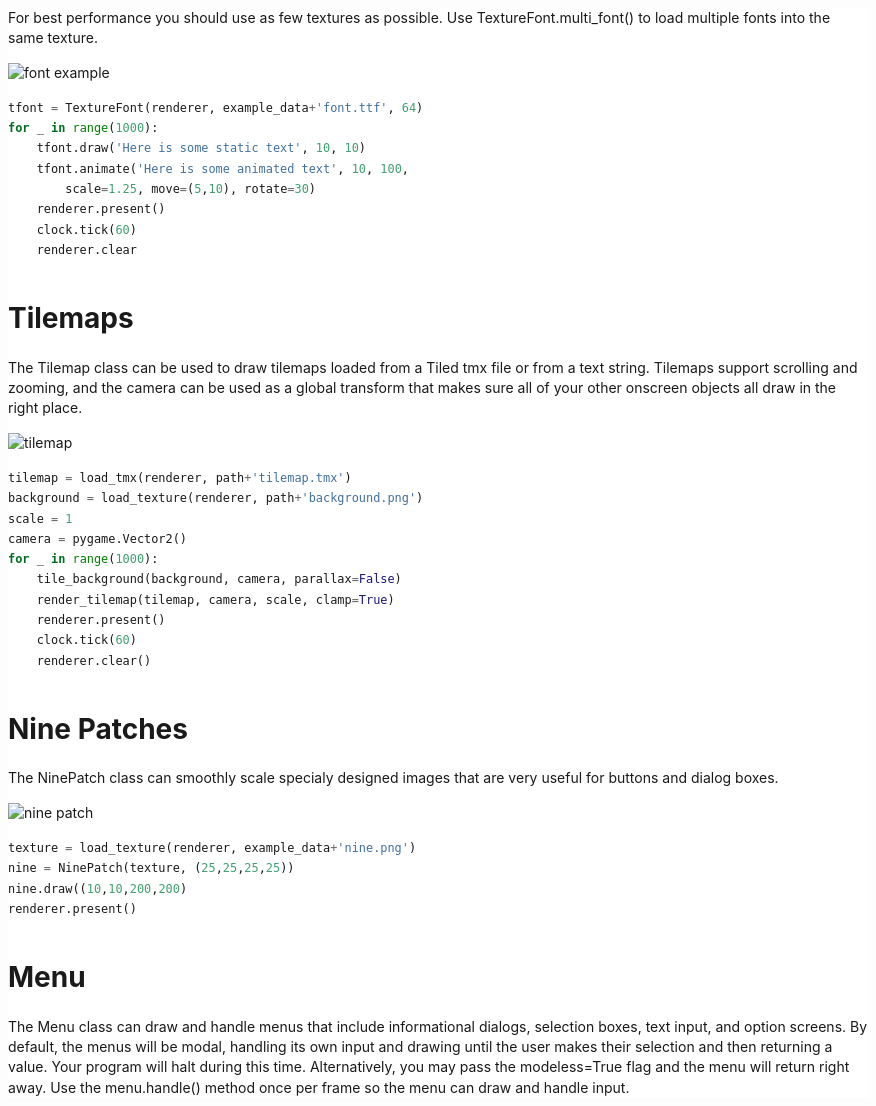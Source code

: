 For best performance you should use as few textures as possible. Use TextureFont.multi_font() to load multiple fonts into the same texture.

![font example](./renderpyg/docs/text.png)

```py
tfont = TextureFont(renderer, example_data+'font.ttf', 64)
for _ in range(1000):
    tfont.draw('Here is some static text', 10, 10)
    tfont.animate('Here is some animated text', 10, 100,
        scale=1.25, move=(5,10), rotate=30)
    renderer.present()
    clock.tick(60)
    renderer.clear
```

# Tilemaps
The Tilemap class can be used to draw tilemaps loaded from a Tiled tmx file or from a text string. Tilemaps support scrolling and zooming, and the camera can be used as a global transform that makes sure all of your other onscreen objects all draw in the right place.

![tilemap](./renderpyg/docs/tilemap.png)

```py
tilemap = load_tmx(renderer, path+'tilemap.tmx')
background = load_texture(renderer, path+'background.png')
scale = 1
camera = pygame.Vector2()
for _ in range(1000):
    tile_background(background, camera, parallax=False)
    render_tilemap(tilemap, camera, scale, clamp=True)
    renderer.present()
    clock.tick(60)
    renderer.clear()
```

# Nine Patches
The NinePatch class can smoothly scale specialy designed images that are very useful for buttons and dialog boxes.

![nine patch](./renderpyg/docs/nine.png)

```py
texture = load_texture(renderer, example_data+'nine.png')
nine = NinePatch(texture, (25,25,25,25))
nine.draw((10,10,200,200)
renderer.present()
```

# Menu  
The Menu class can draw and handle menus that include informational dialogs, selection boxes, text input, and option screens. By default, the menus will be modal, handling its own input and drawing until the user makes their selection and then returning a value. Your program will halt during this time. Alternatively, you may pass the modeless=True flag and the menu will return right away. Use the menu.handle() method once per frame so the menu can draw and handle input.
